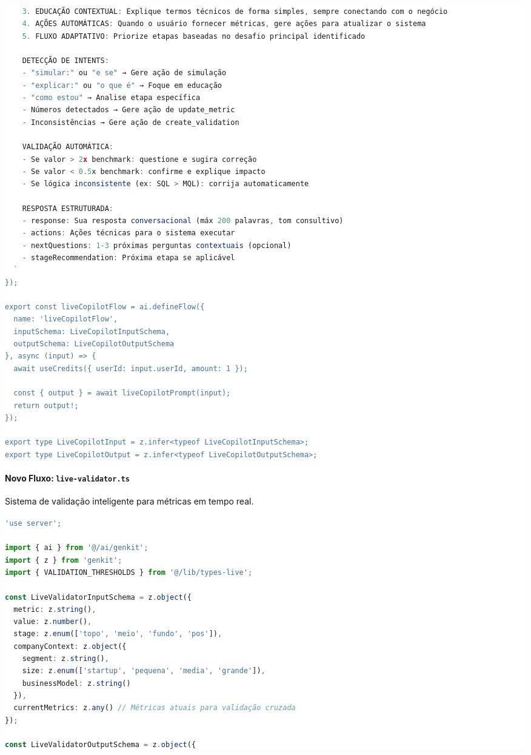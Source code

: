 ```typescript
    3. EDUCAÇÃO CONTEXTUAL: Explique termos técnicos de forma simples, sempre conectando com o negócio
    4. AÇÕES AUTOMÁTICAS: Quando o usuário fornecer métricas, gere ações para atualizar o sistema
    5. FLUXO ADAPTATIVO: Priorize etapas baseadas no desafio principal identificado
    
    DETECÇÃO DE INTENTS:
    - "simular:" ou "e se" → Gere ação de simulação
    - "explicar:" ou "o que é" → Foque em educação
    - "como estou" → Analise etapa específica
    - Números detectados → Gere ação de update_metric
    - Inconsistências → Gere ação de create_validation
    
    VALIDAÇÃO AUTOMÁTICA:
    - Se valor > 2x benchmark: questione e sugira correção
    - Se valor < 0.5x benchmark: confirme e explique impacto
    - Se lógica inconsistente (ex: SQL > MQL): corrija automaticamente
    
    RESPOSTA ESTRUTURADA:
    - response: Sua resposta conversacional (máx 200 palavras, tom consultivo)
    - actions: Ações técnicas para o sistema executar
    - nextQuestions: 1-3 próximas perguntas contextuais (opcional)
    - stageRecommendation: Próxima etapa se aplicável
  `
});

export const liveCopilotFlow = ai.defineFlow({
  name: 'liveCopilotFlow',
  inputSchema: LiveCopilotInputSchema,
  outputSchema: LiveCopilotOutputSchema
}, async (input) => {
  await useCredits({ userId: input.userId, amount: 1 });
  
  const { output } = await liveCopilotPrompt(input);
  return output!;
});

export type LiveCopilotInput = z.infer<typeof LiveCopilotInputSchema>;
export type LiveCopilotOutput = z.infer<typeof LiveCopilotOutputSchema>;
```

#### **Novo Fluxo: `live-validator.ts`**

Sistema de validação inteligente para métricas em tempo real.

```typescript
'use server';

import { ai } from '@/ai/genkit';
import { z } from 'genkit';
import { VALIDATION_THRESHOLDS } from '@/lib/types-live';

const LiveValidatorInputSchema = z.object({
  metric: z.string(),
  value: z.number(),
  stage: z.enum(['topo', 'meio', 'fundo', 'pos']),
  companyContext: z.object({
    segment: z.string(),
    size: z.enum(['startup', 'pequena', 'media', 'grande']),
    businessModel: z.string()
  }),
  currentMetrics: z.any() // Métricas atuais para validação cruzada
});

const LiveValidatorOutputSchema = z.object({
```